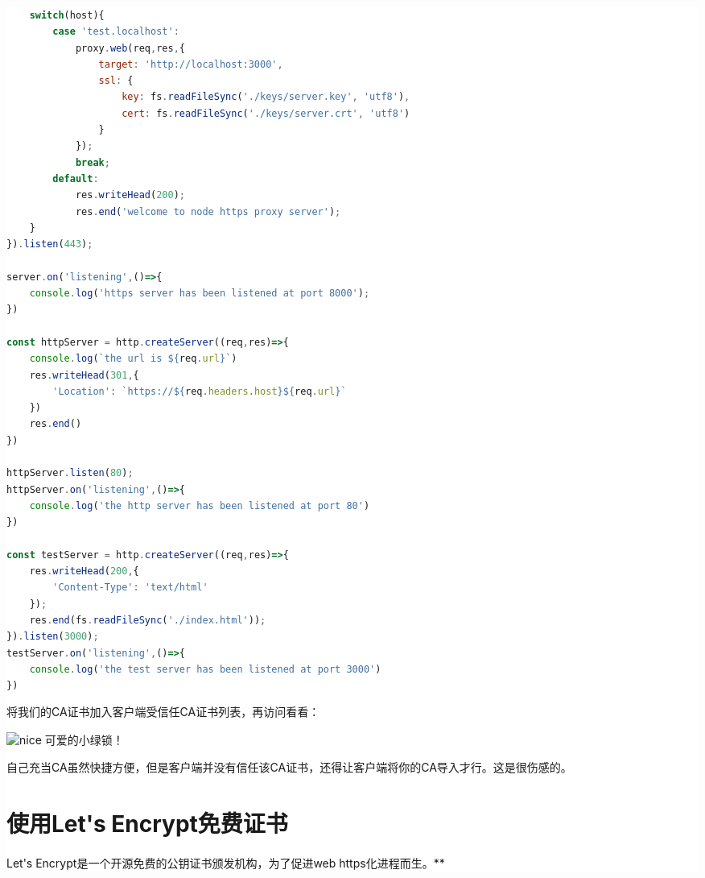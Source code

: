 ```js
    switch(host){
        case 'test.localhost':
            proxy.web(req,res,{
                target: 'http://localhost:3000',
                ssl: {
                    key: fs.readFileSync('./keys/server.key', 'utf8'),
                    cert: fs.readFileSync('./keys/server.crt', 'utf8')
                }
            });
            break;
        default:
            res.writeHead(200);
            res.end('welcome to node https proxy server');
    }
}).listen(443);

server.on('listening',()=>{
    console.log('https server has been listened at port 8000');
})

const httpServer = http.createServer((req,res)=>{
    console.log(`the url is ${req.url}`)
    res.writeHead(301,{
        'Location': `https://${req.headers.host}${req.url}`
    })
    res.end()
})

httpServer.listen(80);
httpServer.on('listening',()=>{
    console.log('the http server has been listened at port 80')
})

const testServer = http.createServer((req,res)=>{
    res.writeHead(200,{
        'Content-Type': 'text/html'
    });
    res.end(fs.readFileSync('./index.html'));
}).listen(3000);
testServer.on('listening',()=>{
    console.log('the test server has been listened at port 3000')
})
```
将我们的CA证书加入客户端受信任CA证书列表，再访问看看：

![nice](http://7xsi10.com1.z0.glb.clouddn.com/localhostresult.jpg)
可爱的小绿锁！

自己充当CA虽然快捷方便，但是客户端并没有信任该CA证书，还得让客户端将你的CA导入才行。这是很伤感的。

# 使用Let's Encrypt免费证书
Let's Encrypt是一个开源免费的公钥证书颁发机构，为了促进web https化进程而生。**
